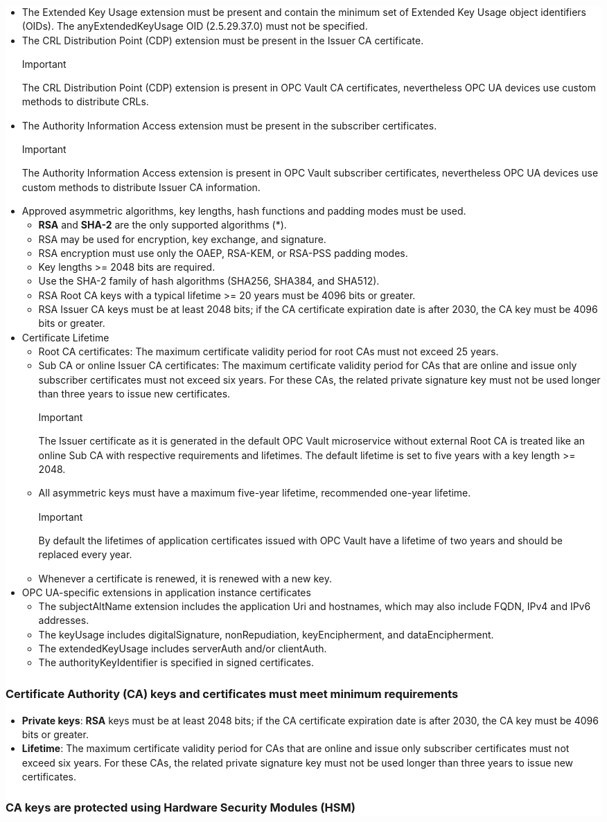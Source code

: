   - The Extended Key Usage extension must be present and contain the minimum set of Extended Key Usage object identifiers (OIDs). The anyExtendedKeyUsage OID (2.5.29.37.0) must not be specified. 
  - The CRL Distribution Point (CDP) extension must be present in the Issuer CA certificate.<br>
    > [!IMPORTANT]
    > The CRL Distribution Point (CDP) extension is present in OPC Vault CA certificates, nevertheless OPC UA devices use custom methods to distribute CRLs.
  - The Authority Information Access extension must be present in the subscriber certificates.<br>
    > [!IMPORTANT]
    > The Authority Information Access extension is present in OPC Vault subscriber certificates, nevertheless OPC UA devices use custom methods to distribute Issuer CA information.
- Approved asymmetric algorithms, key lengths, hash functions and padding modes must be used.
  - **RSA** and **SHA-2** are the only supported algorithms (*).
  - RSA may be used for encryption, key exchange, and signature.
  - RSA encryption must use only the OAEP, RSA-KEM, or RSA-PSS padding modes.
  - Key lengths >= 2048 bits are required.
  - Use the SHA-2 family of hash algorithms (SHA256, SHA384, and SHA512).
  - RSA Root CA keys with a typical lifetime >= 20 years must be 4096 bits or greater.
  - RSA Issuer CA keys must be at least 2048 bits; if the CA certificate expiration date is after 2030, the CA key must be 4096 bits or greater.
- Certificate Lifetime
  - Root CA certificates: The maximum certificate validity period for root CAs must not exceed 25 years.
  - Sub CA or online Issuer CA certificates: The maximum certificate validity period for CAs that are online and issue only subscriber certificates must not exceed six years. For these CAs, the related private signature key must not be used longer than three years to issue new certificates.<br>
    > [!IMPORTANT]
    > The Issuer certificate as it is generated in the default OPC Vault microservice without external Root CA is treated like an online Sub CA with respective requirements and lifetimes. The default lifetime is set to five years with a key length >= 2048.
  - All asymmetric keys must have a maximum five-year lifetime, recommended one-year lifetime.<br>
    > [!IMPORTANT]
    > By default the lifetimes of application certificates issued with OPC Vault have a lifetime of two years and should be replaced every year. 
  - Whenever a certificate is renewed, it is renewed with a new key.
- OPC UA-specific extensions in application instance certificates
  - The subjectAltName extension includes the application Uri and hostnames, which may also include FQDN, IPv4 and IPv6 addresses.
  - The keyUsage includes digitalSignature, nonRepudiation, keyEncipherment, and dataEncipherment.
  - The extendedKeyUsage includes serverAuth and/or clientAuth.
  - The authorityKeyIdentifier is specified in signed certificates.

### Certificate Authority (CA) keys and certificates must meet minimum requirements

- **Private keys**: **RSA** keys must be at least 2048 bits; if the CA certificate expiration date is after 2030, the CA key must be 4096 bits or greater.
- **Lifetime**: The maximum certificate validity period for CAs that are online and issue only subscriber certificates must not exceed six years. For these CAs, the related private signature key must not be used longer than three years to issue new certificates.

### CA keys are protected using Hardware Security Modules (HSM)
